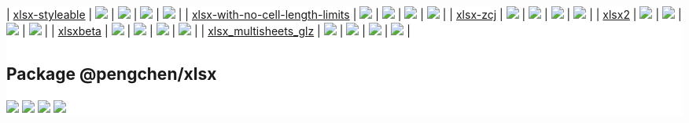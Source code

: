 | [xlsx-styleable](#package-xlsx-styleable)    | [![](https://img.shields.io/static/v1?label=Used%20by&message=0&color=informational&logo=slickpic)](https://github.com/SheetJS/sheetjs/network/dependents?package_id=UGFja2FnZS0xNjAyMzcxNjE1)  | [![](https://img.shields.io/static/v1?label=Used%20by%20(public)&message=0&color=informational&logo=slickpic)](https://github.com/SheetJS/sheetjs/network/dependents?package_id=UGFja2FnZS0xNjAyMzcxNjE1) | [![](https://img.shields.io/static/v1?label=Used%20by%20(private)&message=0&color=informational&logo=slickpic)](https://github.com/SheetJS/sheetjs/network/dependents?package_id=UGFja2FnZS0xNjAyMzcxNjE1) | [![](https://img.shields.io/static/v1?label=Used%20by%20(stars)&message=0&color=informational&logo=slickpic)](https://github.com/SheetJS/sheetjs/network/dependents?package_id=UGFja2FnZS0xNjAyMzcxNjE1) |
| [xlsx-with-no-cell-length-limits](#package-xlsx-with-no-cell-length-limits)    | [![](https://img.shields.io/static/v1?label=Used%20by&message=0&color=informational&logo=slickpic)](https://github.com/SheetJS/sheetjs/network/dependents?package_id=UGFja2FnZS0zMjAxOTQ3MzQ3)  | [![](https://img.shields.io/static/v1?label=Used%20by%20(public)&message=0&color=informational&logo=slickpic)](https://github.com/SheetJS/sheetjs/network/dependents?package_id=UGFja2FnZS0zMjAxOTQ3MzQ3) | [![](https://img.shields.io/static/v1?label=Used%20by%20(private)&message=0&color=informational&logo=slickpic)](https://github.com/SheetJS/sheetjs/network/dependents?package_id=UGFja2FnZS0zMjAxOTQ3MzQ3) | [![](https://img.shields.io/static/v1?label=Used%20by%20(stars)&message=0&color=informational&logo=slickpic)](https://github.com/SheetJS/sheetjs/network/dependents?package_id=UGFja2FnZS0zMjAxOTQ3MzQ3) |
| [xlsx-zcj](#package-xlsx-zcj)    | [![](https://img.shields.io/static/v1?label=Used%20by&message=0&color=informational&logo=slickpic)](https://github.com/SheetJS/sheetjs/network/dependents?package_id=UGFja2FnZS0yOTgxODUwNjM2)  | [![](https://img.shields.io/static/v1?label=Used%20by%20(public)&message=0&color=informational&logo=slickpic)](https://github.com/SheetJS/sheetjs/network/dependents?package_id=UGFja2FnZS0yOTgxODUwNjM2) | [![](https://img.shields.io/static/v1?label=Used%20by%20(private)&message=0&color=informational&logo=slickpic)](https://github.com/SheetJS/sheetjs/network/dependents?package_id=UGFja2FnZS0yOTgxODUwNjM2) | [![](https://img.shields.io/static/v1?label=Used%20by%20(stars)&message=0&color=informational&logo=slickpic)](https://github.com/SheetJS/sheetjs/network/dependents?package_id=UGFja2FnZS0yOTgxODUwNjM2) |
| [xlsx2](#package-xlsx2)    | [![](https://img.shields.io/static/v1?label=Used%20by&message=0&color=informational&logo=slickpic)](https://github.com/SheetJS/sheetjs/network/dependents?package_id=UGFja2FnZS0xMzkzMzAxOA%3D%3D)  | [![](https://img.shields.io/static/v1?label=Used%20by%20(public)&message=0&color=informational&logo=slickpic)](https://github.com/SheetJS/sheetjs/network/dependents?package_id=UGFja2FnZS0xMzkzMzAxOA%3D%3D) | [![](https://img.shields.io/static/v1?label=Used%20by%20(private)&message=0&color=informational&logo=slickpic)](https://github.com/SheetJS/sheetjs/network/dependents?package_id=UGFja2FnZS0xMzkzMzAxOA%3D%3D) | [![](https://img.shields.io/static/v1?label=Used%20by%20(stars)&message=0&color=informational&logo=slickpic)](https://github.com/SheetJS/sheetjs/network/dependents?package_id=UGFja2FnZS0xMzkzMzAxOA%3D%3D) |
| [xlsxbeta](#package-xlsxbeta)    | [![](https://img.shields.io/static/v1?label=Used%20by&message=0&color=informational&logo=slickpic)](https://github.com/SheetJS/sheetjs/network/dependents?package_id=UGFja2FnZS01Mzk3NzI5MTQz)  | [![](https://img.shields.io/static/v1?label=Used%20by%20(public)&message=0&color=informational&logo=slickpic)](https://github.com/SheetJS/sheetjs/network/dependents?package_id=UGFja2FnZS01Mzk3NzI5MTQz) | [![](https://img.shields.io/static/v1?label=Used%20by%20(private)&message=0&color=informational&logo=slickpic)](https://github.com/SheetJS/sheetjs/network/dependents?package_id=UGFja2FnZS01Mzk3NzI5MTQz) | [![](https://img.shields.io/static/v1?label=Used%20by%20(stars)&message=0&color=informational&logo=slickpic)](https://github.com/SheetJS/sheetjs/network/dependents?package_id=UGFja2FnZS01Mzk3NzI5MTQz) |
| [xlsx_multisheets_glz](#package-xlsx_multisheets_glz)    | [![](https://img.shields.io/static/v1?label=Used%20by&message=0&color=informational&logo=slickpic)](https://github.com/SheetJS/sheetjs/network/dependents?package_id=UGFja2FnZS0zNDc0MzEwOTUy)  | [![](https://img.shields.io/static/v1?label=Used%20by%20(public)&message=0&color=informational&logo=slickpic)](https://github.com/SheetJS/sheetjs/network/dependents?package_id=UGFja2FnZS0zNDc0MzEwOTUy) | [![](https://img.shields.io/static/v1?label=Used%20by%20(private)&message=0&color=informational&logo=slickpic)](https://github.com/SheetJS/sheetjs/network/dependents?package_id=UGFja2FnZS0zNDc0MzEwOTUy) | [![](https://img.shields.io/static/v1?label=Used%20by%20(stars)&message=0&color=informational&logo=slickpic)](https://github.com/SheetJS/sheetjs/network/dependents?package_id=UGFja2FnZS0zNDc0MzEwOTUy) |

## Package @pengchen/xlsx

[![](https://img.shields.io/static/v1?label=Used%20by&message=1&color=informational&logo=slickpic)](https://github.com/SheetJS/sheetjs/network/dependents?package_id=UGFja2FnZS0yNDkzMzEwNjcz)
[![](https://img.shields.io/static/v1?label=Used%20by%20(public)&message=1&color=informational&logo=slickpic)](https://github.com/SheetJS/sheetjs/network/dependents?package_id=UGFja2FnZS0yNDkzMzEwNjcz)
[![](https://img.shields.io/static/v1?label=Used%20by%20(private)&message=-1&color=informational&logo=slickpic)](https://github.com/SheetJS/sheetjs/network/dependents?package_id=UGFja2FnZS0yNDkzMzEwNjcz)
[![](https://img.shields.io/static/v1?label=Used%20by%20(stars)&message=36&color=informational&logo=slickpic)](https://github.com/SheetJS/sheetjs/network/dependents?package_id=UGFja2FnZS0yNDkzMzEwNjcz)
